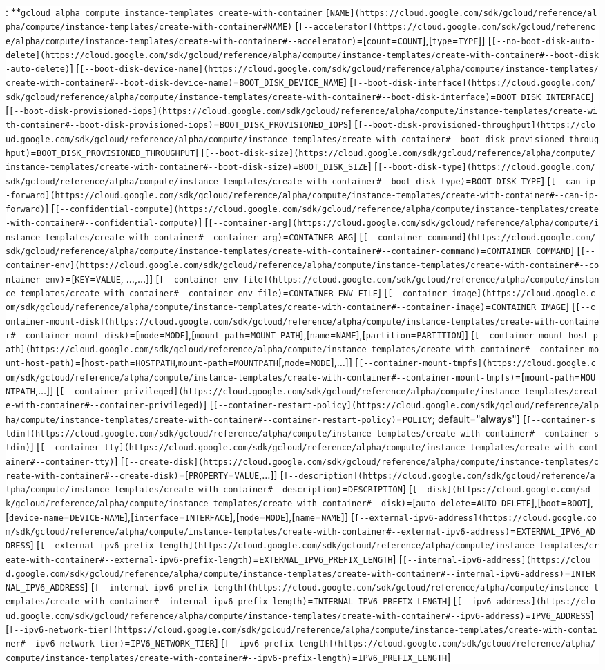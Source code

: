 : **`gcloud alpha compute instance-templates create-with-container` `[NAME](https://cloud.google.com/sdk/gcloud/reference/alpha/compute/instance-templates/create-with-container#NAME)` [`[--accelerator](https://cloud.google.com/sdk/gcloud/reference/alpha/compute/instance-templates/create-with-container#--accelerator)`=[`count`=`COUNT`],[`type`=`TYPE`]] [`[--no-boot-disk-auto-delete](https://cloud.google.com/sdk/gcloud/reference/alpha/compute/instance-templates/create-with-container#--boot-disk-auto-delete)`] [`[--boot-disk-device-name](https://cloud.google.com/sdk/gcloud/reference/alpha/compute/instance-templates/create-with-container#--boot-disk-device-name)`=`BOOT_DISK_DEVICE_NAME`] [`[--boot-disk-interface](https://cloud.google.com/sdk/gcloud/reference/alpha/compute/instance-templates/create-with-container#--boot-disk-interface)`=`BOOT_DISK_INTERFACE`] [`[--boot-disk-provisioned-iops](https://cloud.google.com/sdk/gcloud/reference/alpha/compute/instance-templates/create-with-container#--boot-disk-provisioned-iops)`=`BOOT_DISK_PROVISIONED_IOPS`] [`[--boot-disk-provisioned-throughput](https://cloud.google.com/sdk/gcloud/reference/alpha/compute/instance-templates/create-with-container#--boot-disk-provisioned-throughput)`=`BOOT_DISK_PROVISIONED_THROUGHPUT`] [`[--boot-disk-size](https://cloud.google.com/sdk/gcloud/reference/alpha/compute/instance-templates/create-with-container#--boot-disk-size)`=`BOOT_DISK_SIZE`] [`[--boot-disk-type](https://cloud.google.com/sdk/gcloud/reference/alpha/compute/instance-templates/create-with-container#--boot-disk-type)`=`BOOT_DISK_TYPE`] [`[--can-ip-forward](https://cloud.google.com/sdk/gcloud/reference/alpha/compute/instance-templates/create-with-container#--can-ip-forward)`] [`[--confidential-compute](https://cloud.google.com/sdk/gcloud/reference/alpha/compute/instance-templates/create-with-container#--confidential-compute)`] [`[--container-arg](https://cloud.google.com/sdk/gcloud/reference/alpha/compute/instance-templates/create-with-container#--container-arg)`=`CONTAINER_ARG`] [`[--container-command](https://cloud.google.com/sdk/gcloud/reference/alpha/compute/instance-templates/create-with-container#--container-command)`=`CONTAINER_COMMAND`] [`[--container-env](https://cloud.google.com/sdk/gcloud/reference/alpha/compute/instance-templates/create-with-container#--container-env)`=[`KEY`=`VALUE`, …,…]] [`[--container-env-file](https://cloud.google.com/sdk/gcloud/reference/alpha/compute/instance-templates/create-with-container#--container-env-file)`=`CONTAINER_ENV_FILE`] [`[--container-image](https://cloud.google.com/sdk/gcloud/reference/alpha/compute/instance-templates/create-with-container#--container-image)`=`CONTAINER_IMAGE`] [`[--container-mount-disk](https://cloud.google.com/sdk/gcloud/reference/alpha/compute/instance-templates/create-with-container#--container-mount-disk)`=[`mode`=`MODE`],[`mount-path`=`MOUNT-PATH`],[`name`=`NAME`],[`partition`=`PARTITION`]] [`[--container-mount-host-path](https://cloud.google.com/sdk/gcloud/reference/alpha/compute/instance-templates/create-with-container#--container-mount-host-path)`=[`host-path`=`HOSTPATH`,`mount-path`=`MOUNTPATH`[,`mode`=`MODE`],…]] [`[--container-mount-tmpfs](https://cloud.google.com/sdk/gcloud/reference/alpha/compute/instance-templates/create-with-container#--container-mount-tmpfs)`=[`mount-path`=`MOUNTPATH`,…]] [`[--container-privileged](https://cloud.google.com/sdk/gcloud/reference/alpha/compute/instance-templates/create-with-container#--container-privileged)`] [`[--container-restart-policy](https://cloud.google.com/sdk/gcloud/reference/alpha/compute/instance-templates/create-with-container#--container-restart-policy)`=`POLICY`; default="always"] [`[--container-stdin](https://cloud.google.com/sdk/gcloud/reference/alpha/compute/instance-templates/create-with-container#--container-stdin)`] [`[--container-tty](https://cloud.google.com/sdk/gcloud/reference/alpha/compute/instance-templates/create-with-container#--container-tty)`] [`[--create-disk](https://cloud.google.com/sdk/gcloud/reference/alpha/compute/instance-templates/create-with-container#--create-disk)`=[`PROPERTY`=`VALUE`,…]] [`[--description](https://cloud.google.com/sdk/gcloud/reference/alpha/compute/instance-templates/create-with-container#--description)`=`DESCRIPTION`] [`[--disk](https://cloud.google.com/sdk/gcloud/reference/alpha/compute/instance-templates/create-with-container#--disk)`=[`auto-delete`=`AUTO-DELETE`],[`boot`=`BOOT`],[`device-name`=`DEVICE-NAME`],[`interface`=`INTERFACE`],[`mode`=`MODE`],[`name`=`NAME`]] [`[--external-ipv6-address](https://cloud.google.com/sdk/gcloud/reference/alpha/compute/instance-templates/create-with-container#--external-ipv6-address)`=`EXTERNAL_IPV6_ADDRESS`] [`[--external-ipv6-prefix-length](https://cloud.google.com/sdk/gcloud/reference/alpha/compute/instance-templates/create-with-container#--external-ipv6-prefix-length)`=`EXTERNAL_IPV6_PREFIX_LENGTH`] [`[--internal-ipv6-address](https://cloud.google.com/sdk/gcloud/reference/alpha/compute/instance-templates/create-with-container#--internal-ipv6-address)`=`INTERNAL_IPV6_ADDRESS`] [`[--internal-ipv6-prefix-length](https://cloud.google.com/sdk/gcloud/reference/alpha/compute/instance-templates/create-with-container#--internal-ipv6-prefix-length)`=`INTERNAL_IPV6_PREFIX_LENGTH`] [`[--ipv6-address](https://cloud.google.com/sdk/gcloud/reference/alpha/compute/instance-templates/create-with-container#--ipv6-address)`=`IPV6_ADDRESS`] [`[--ipv6-network-tier](https://cloud.google.com/sdk/gcloud/reference/alpha/compute/instance-templates/create-with-container#--ipv6-network-tier)`=`IPV6_NETWORK_TIER`] [`[--ipv6-prefix-length](https://cloud.google.com/sdk/gcloud/reference/alpha/compute/instance-templates/create-with-container#--ipv6-prefix-length)`=`IPV6_PREFIX_LENGTH`]